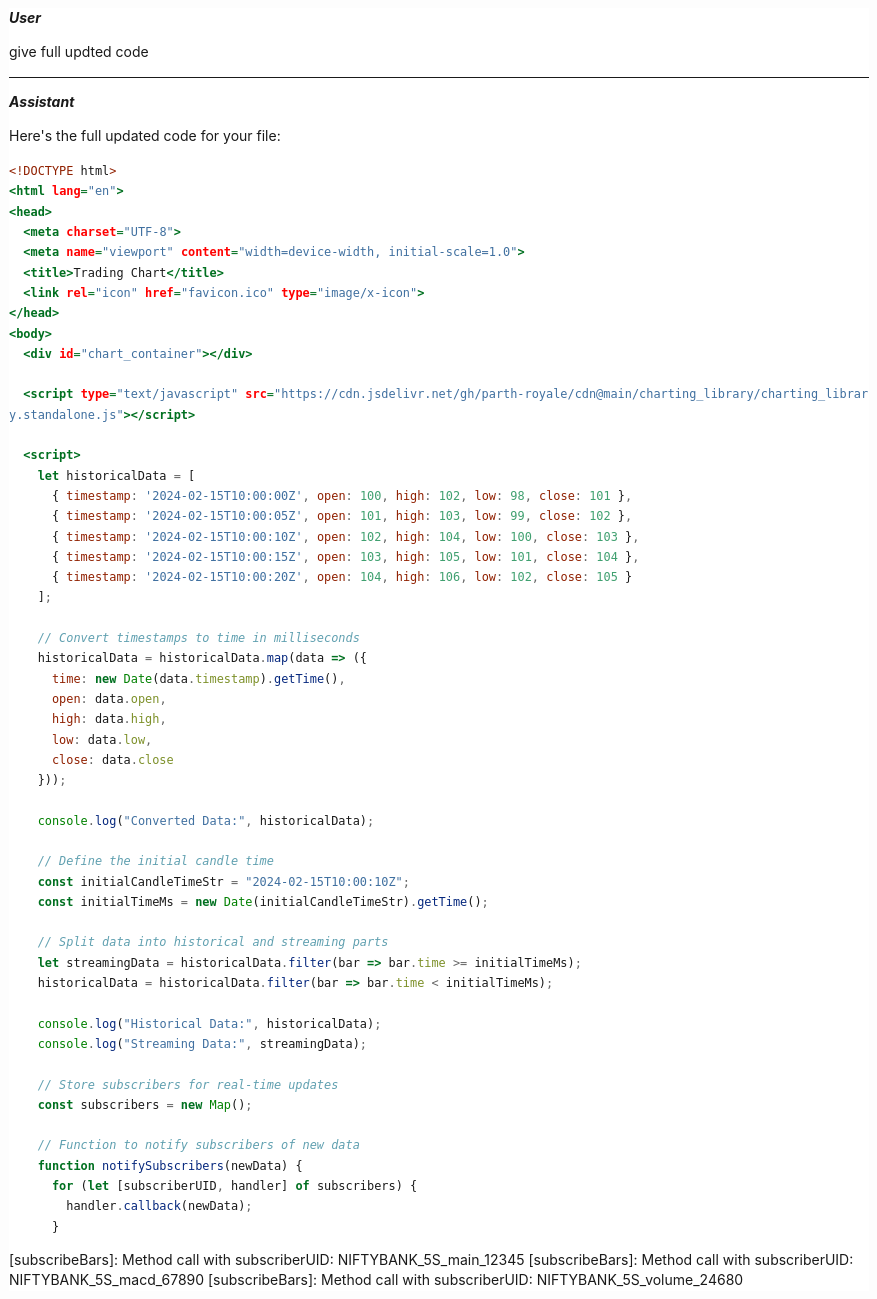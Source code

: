 
_**User**_

give full updted code

---

_**Assistant**_



Here's the full updated code for your file:

```html:feb26/MAR26/tmmp.html
<!DOCTYPE html>
<html lang="en">
<head>
  <meta charset="UTF-8">
  <meta name="viewport" content="width=device-width, initial-scale=1.0">
  <title>Trading Chart</title>
  <link rel="icon" href="favicon.ico" type="image/x-icon">
</head>
<body>
  <div id="chart_container"></div>

  <script type="text/javascript" src="https://cdn.jsdelivr.net/gh/parth-royale/cdn@main/charting_library/charting_library.standalone.js"></script>

  <script>
    let historicalData = [
      { timestamp: '2024-02-15T10:00:00Z', open: 100, high: 102, low: 98, close: 101 },
      { timestamp: '2024-02-15T10:00:05Z', open: 101, high: 103, low: 99, close: 102 },
      { timestamp: '2024-02-15T10:00:10Z', open: 102, high: 104, low: 100, close: 103 },
      { timestamp: '2024-02-15T10:00:15Z', open: 103, high: 105, low: 101, close: 104 },
      { timestamp: '2024-02-15T10:00:20Z', open: 104, high: 106, low: 102, close: 105 }
    ];

    // Convert timestamps to time in milliseconds
    historicalData = historicalData.map(data => ({
      time: new Date(data.timestamp).getTime(),
      open: data.open,
      high: data.high,
      low: data.low,
      close: data.close
    }));

    console.log("Converted Data:", historicalData);

    // Define the initial candle time
    const initialCandleTimeStr = "2024-02-15T10:00:10Z";
    const initialTimeMs = new Date(initialCandleTimeStr).getTime();
    
    // Split data into historical and streaming parts
    let streamingData = historicalData.filter(bar => bar.time >= initialTimeMs);
    historicalData = historicalData.filter(bar => bar.time < initialTimeMs);
    
    console.log("Historical Data:", historicalData);
    console.log("Streaming Data:", streamingData);
    
    // Store subscribers for real-time updates
    const subscribers = new Map();
    
    // Function to notify subscribers of new data
    function notifySubscribers(newData) {
      for (let [subscriberUID, handler] of subscribers) {
        handler.callback(newData);
      }
```

[subscribeBars]: Method call with subscriberUID: NIFTYBANK_5S_main_12345
[subscribeBars]: Method call with subscriberUID: NIFTYBANK_5S_macd_67890
[subscribeBars]: Method call with subscriberUID: NIFTYBANK_5S_volume_24680